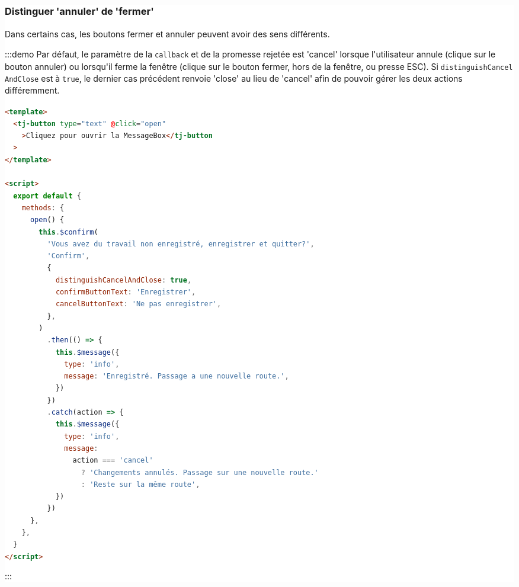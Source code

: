 ### Distinguer 'annuler' de 'fermer'

Dans certains cas, les boutons fermer et annuler peuvent avoir des sens différents.

:::demo Par défaut, le paramètre de la `callback` et de la promesse rejetée est 'cancel' lorsque l'utilisateur annule (clique sur le bouton annuler) ou lorsqu'il ferme la fenêtre (clique sur le bouton fermer, hors de la fenêtre, ou presse ESC). Si `distinguishCancelAndClose` est à `true`, le dernier cas précédent renvoie 'close' au lieu de 'cancel' afin de pouvoir gérer les deux actions différemment.

```html
<template>
  <tj-button type="text" @click="open"
    >Cliquez pour ouvrir la MessageBox</tj-button
  >
</template>

<script>
  export default {
    methods: {
      open() {
        this.$confirm(
          'Vous avez du travail non enregistré, enregistrer et quitter?',
          'Confirm',
          {
            distinguishCancelAndClose: true,
            confirmButtonText: 'Enregistrer',
            cancelButtonText: 'Ne pas enregistrer',
          },
        )
          .then(() => {
            this.$message({
              type: 'info',
              message: 'Enregistré. Passage a une nouvelle route.',
            })
          })
          .catch(action => {
            this.$message({
              type: 'info',
              message:
                action === 'cancel'
                  ? 'Changements annulés. Passage sur une nouvelle route.'
                  : 'Reste sur la même route',
            })
          })
      },
    },
  }
</script>
```

:::
